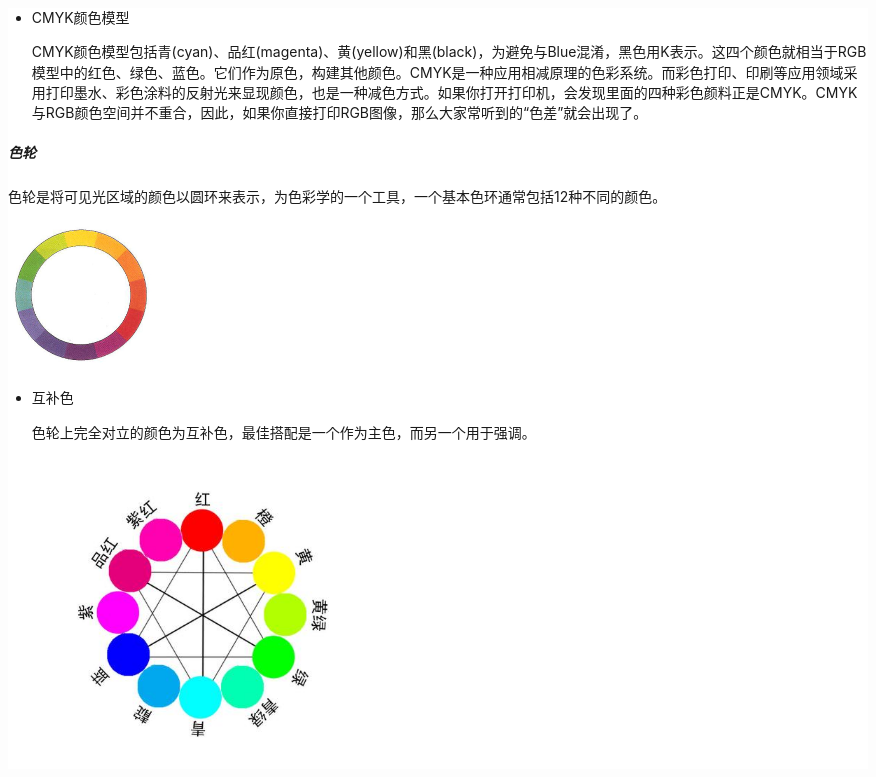 - CMYK颜色模型

  CMYK颜色模型包括青(cyan)、品红(magenta)、黄(yellow)和黑(black)，为避免与Blue混淆，黑色用K表示。这四个颜色就相当于RGB模型中的红色、绿色、蓝色。它们作为原色，构建其他颜色。CMYK是一种应用相减原理的色彩系统。而彩色打印、印刷等应用领域采用打印墨水、彩色涂料的反射光来显现颜色，也是一种减色方式。如果你打开打印机，会发现里面的四种彩色颜料正是CMYK。CMYK与RGB颜色空间并不重合，因此，如果你直接打印RGB图像，那么大家常听到的“色差”就会出现了。

##### 色轮

色轮是将可见光区域的颜色以圆环来表示，为色彩学的一个工具，一个基本色环通常包括12种不同的颜色。

<img src="./src/img/沟油的配图/色轮.png" alt="色轮" style="zoom:50%;" />

- 互补色

  色轮上完全对立的颜色为互补色，最佳搭配是一个作为主色，而另一个用于强调。

  <img src="./src/img/沟油的配图/互补色.jpeg" alt="互补色" style="zoom:70%;" />
